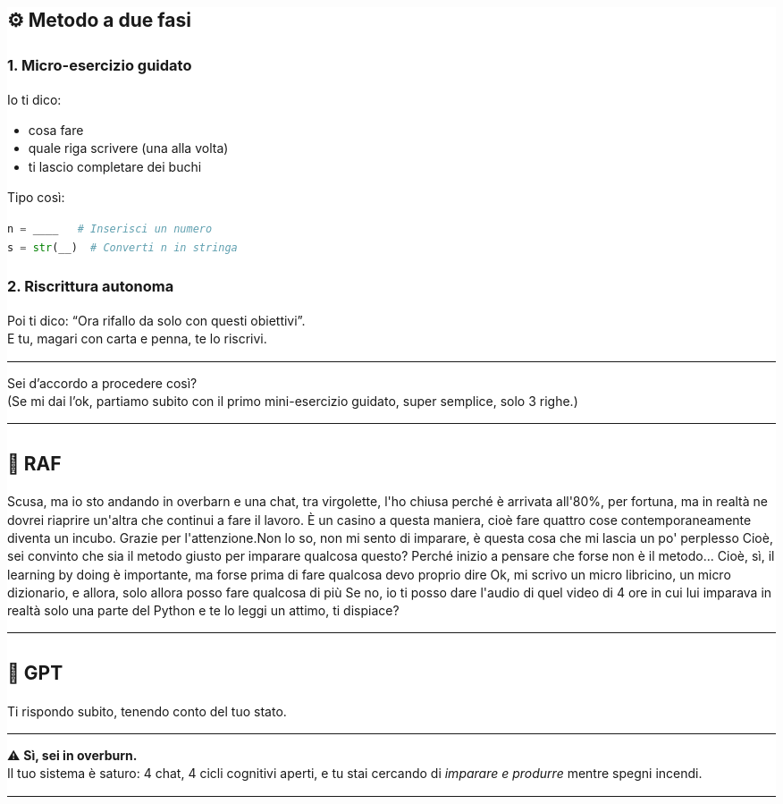 
## ⚙️ Metodo a due fasi

### 1. **Micro-esercizio guidato**
Io ti dico:
- cosa fare
- quale riga scrivere (una alla volta)
- ti lascio completare dei buchi

Tipo così:
```python
n = ____   # Inserisci un numero
s = str(__)  # Converti n in stringa
```

### 2. **Riscrittura autonoma**
Poi ti dico: “Ora rifallo da solo con questi obiettivi”.  
E tu, magari con carta e penna, te lo riscrivi.

---

Sei d’accordo a procedere così?  
(Se mi dai l’ok, partiamo subito con il primo mini-esercizio guidato, super semplice, solo 3 righe.)

---

## 👤 **RAF**

Scusa, ma io sto andando in overbarn e una chat, tra virgolette, l'ho chiusa perché è arrivata all'80%, per fortuna, ma in realtà ne dovrei riaprire un'altra che continui a fare il lavoro. È un casino a questa maniera, cioè fare quattro cose contemporaneamente diventa un incubo. Grazie per l'attenzione.Non lo so, non mi sento di imparare, è questa cosa che mi lascia un po' perplesso Cioè, sei convinto che sia il metodo giusto per imparare qualcosa questo? Perché inizio a pensare che forse non è il metodo... Cioè, sì, il learning by doing è importante, ma forse prima di fare qualcosa devo proprio dire Ok, mi scrivo un micro libricino, un micro dizionario, e allora, solo allora posso fare qualcosa di più Se no, io ti posso dare l'audio di quel video di 4 ore in cui lui imparava in realtà solo una parte del Python e te lo leggi un attimo, ti dispiace?

---

## 🤖 **GPT**

Ti rispondo subito, tenendo conto del tuo stato.

---

⚠️ **Sì, sei in overburn.**  
Il tuo sistema è saturo: 4 chat, 4 cicli cognitivi aperti, e tu stai cercando di *imparare e produrre* mentre spegni incendi.

---
